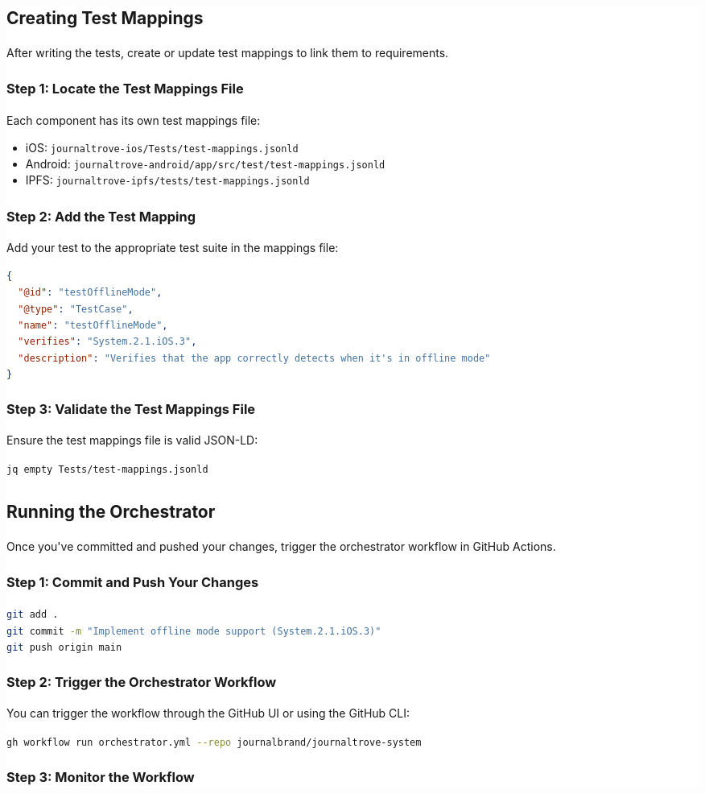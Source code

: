 ## Creating Test Mappings

After writing the tests, create or update test mappings to link them to requirements.

### Step 1: Locate the Test Mappings File

Each component has its own test mappings file:

- iOS: `journaltrove-ios/Tests/test-mappings.jsonld`
- Android: `journaltrove-android/app/src/test/test-mappings.jsonld`
- IPFS: `journaltrove-ipfs/tests/test-mappings.jsonld`

### Step 2: Add the Test Mapping

Add your test to the appropriate test suite in the mappings file:

```json
{
  "@id": "testOfflineMode",
  "@type": "TestCase",
  "name": "testOfflineMode",
  "verifies": "System.2.1.iOS.3",
  "description": "Verifies that the app correctly detects when it's in offline mode"
}
```

### Step 3: Validate the Test Mappings File

Ensure the test mappings file is valid JSON-LD:

```bash
jq empty Tests/test-mappings.jsonld
```

## Running the Orchestrator

Once you've committed and pushed your changes, trigger the orchestrator workflow in GitHub Actions.

### Step 1: Commit and Push Your Changes

```bash
git add .
git commit -m "Implement offline mode support (System.2.1.iOS.3)"
git push origin main
```

### Step 2: Trigger the Orchestrator Workflow

You can trigger the workflow through the GitHub UI or using the GitHub CLI:

```bash
gh workflow run orchestrator.yml --repo journalbrand/journaltrove-system
```

### Step 3: Monitor the Workflow

